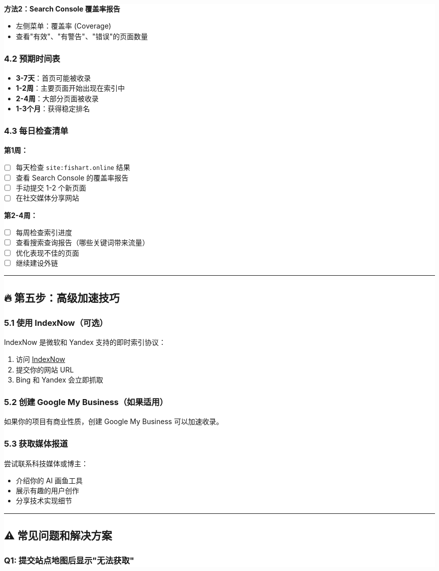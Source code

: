 **方法2：Search Console 覆盖率报告**
- 左侧菜单：覆盖率 (Coverage)
- 查看"有效"、"有警告"、"错误"的页面数量

### 4.2 预期时间表

- **3-7天**：首页可能被收录
- **1-2周**：主要页面开始出现在索引中
- **2-4周**：大部分页面被收录
- **1-3个月**：获得稳定排名

### 4.3 每日检查清单

**第1周：**
- [ ] 每天检查 `site:fishart.online` 结果
- [ ] 查看 Search Console 的覆盖率报告
- [ ] 手动提交 1-2 个新页面
- [ ] 在社交媒体分享网站

**第2-4周：**
- [ ] 每周检查索引进度
- [ ] 查看搜索查询报告（哪些关键词带来流量）
- [ ] 优化表现不佳的页面
- [ ] 继续建设外链

---

## 🔥 第五步：高级加速技巧

### 5.1 使用 IndexNow（可选）

IndexNow 是微软和 Yandex 支持的即时索引协议：

1. 访问 [IndexNow](https://www.indexnow.org/)
2. 提交你的网站 URL
3. Bing 和 Yandex 会立即抓取

### 5.2 创建 Google My Business（如果适用）

如果你的项目有商业性质，创建 Google My Business 可以加速收录。

### 5.3 获取媒体报道

尝试联系科技媒体或博主：
- 介绍你的 AI 画鱼工具
- 展示有趣的用户创作
- 分享技术实现细节

---

## ⚠️ 常见问题和解决方案

### Q1: 提交站点地图后显示"无法获取"

